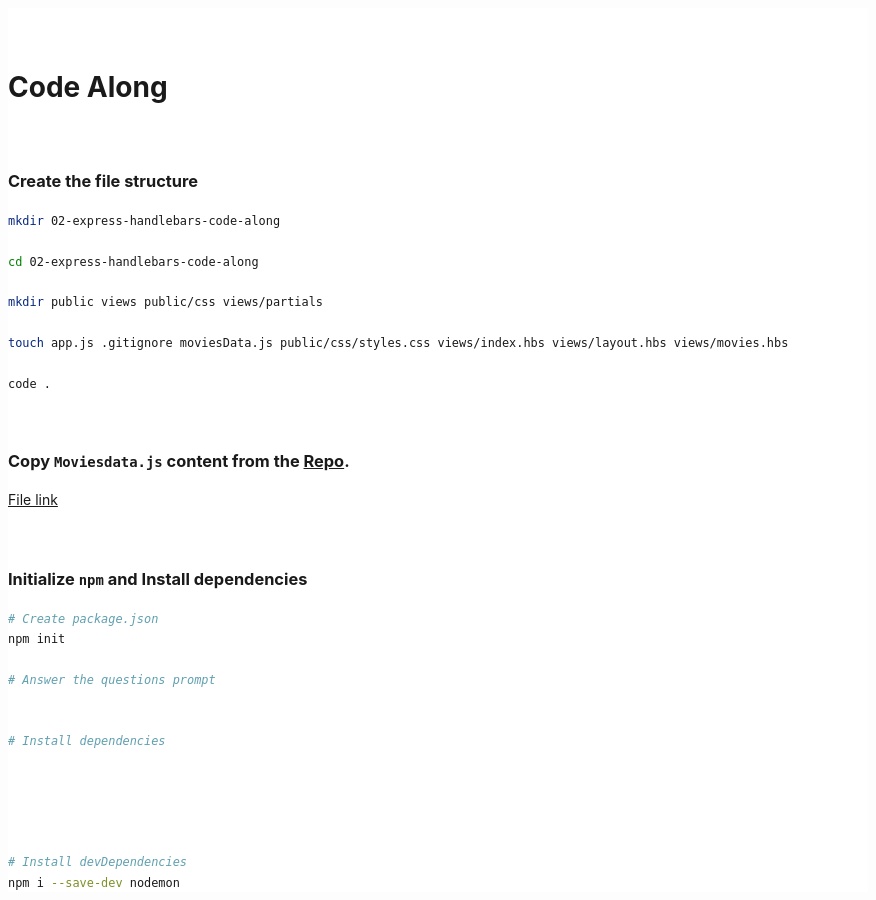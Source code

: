    



<br>



# Code Along



<br>



### Create the file structure

```bash
mkdir 02-express-handlebars-code-along

cd 02-express-handlebars-code-along

mkdir public views public/css views/partials

touch app.js .gitignore moviesData.js public/css/styles.css views/index.hbs views/layout.hbs views/movies.hbs

code .
```





<br>



### Copy `Moviesdata.js` content from the [Repo](https://github.com/ross-u/express-handlebars-layout-and-partials).

[File link](https://raw.githubusercontent.com/ross-u/express-handlebars-layout-and-partials/master/moviesData.js)



<br>



### Initialize `npm` and Install dependencies

```bash
# Create package.json
npm init

# Answer the questions prompt


# Install dependencies





# Install devDependencies
npm i --save-dev nodemon

```
